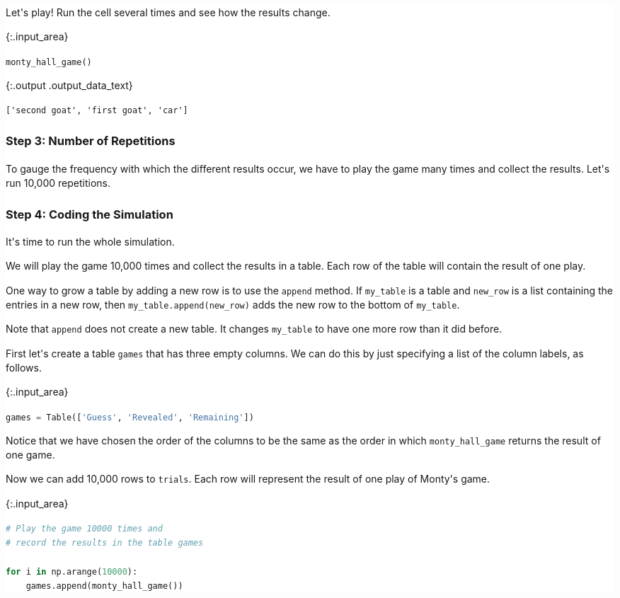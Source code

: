 
Let's play! Run the cell several times and see how the results change.



{:.input_area}
```python
monty_hall_game()
```





{:.output .output_data_text}
```
['second goat', 'first goat', 'car']
```



### Step 3: Number of Repetitions
To gauge the frequency with which the different results occur, we have to play the game many times and collect the results. Let's run 10,000 repetitions.

### Step 4: Coding the Simulation
It's time to run the whole simulation. 

We will play the game 10,000 times and collect the results in a table. Each row of the table will contain the result of one play. 

One way to grow a table by adding a new row is to use the `append` method. If `my_table` is a table and `new_row` is a list containing the entries in a new row, then `my_table.append(new_row)` adds the new row to the bottom of `my_table`. 

Note that `append` does not create a new table. It changes `my_table` to have one more row than it did before.

First let's create a table `games` that has three empty columns. We can do this by just specifying a list of the column labels, as follows.



{:.input_area}
```python
games = Table(['Guess', 'Revealed', 'Remaining'])
```


Notice that we have chosen the order of the columns to be the same as the order in which `monty_hall_game` returns the result of one game.

Now we can add 10,000 rows to `trials`. Each row will represent the result of one play of Monty's game.



{:.input_area}
```python
# Play the game 10000 times and 
# record the results in the table games

for i in np.arange(10000):
    games.append(monty_hall_game())
```
